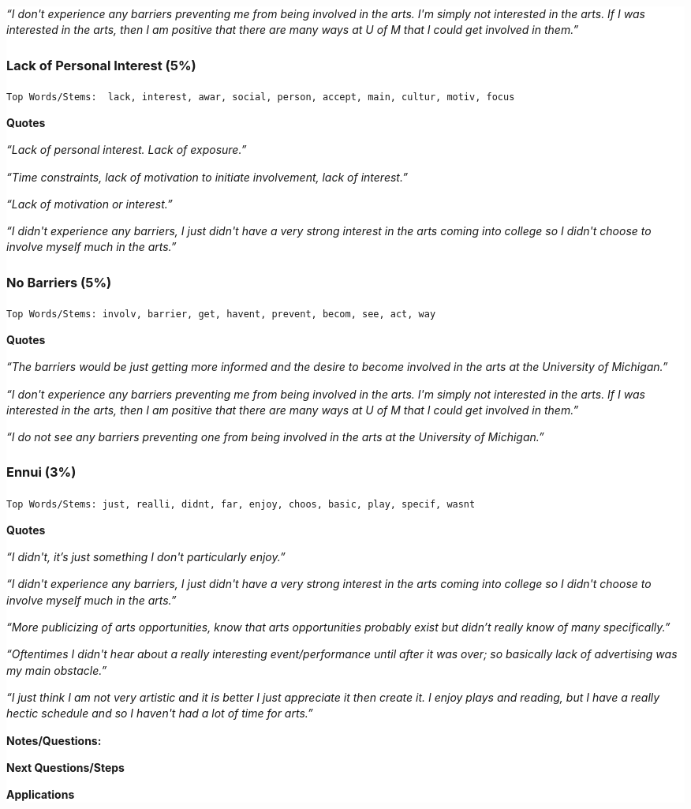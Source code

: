 *“I don't experience any barriers preventing me from being involved in the arts. I'm simply not interested in the arts. If I was interested in the arts, then I am positive that there are many ways at U of M that I could get involved in them.”*

### Lack of Personal Interest (5%)

`Top Words/Stems:  lack, interest, awar, social, person, accept, main, cultur, motiv, focus`

**Quotes**

*“Lack of personal interest. Lack of exposure.”*

*“Time constraints, lack of motivation to initiate involvement, lack of interest.”*

*“Lack of motivation or interest.”*

*“I didn't experience any barriers, I just didn't have a very strong interest in the arts coming into college so I didn't choose to involve myself much in the arts.”*               

### No Barriers (5%)

`Top Words/Stems: involv, barrier, get, havent, prevent, becom, see, act, way`

**Quotes**

*“The barriers would be just getting more informed and the desire to become involved in the arts at the University of Michigan.”*

*“I don't experience any barriers preventing me from being involved in the arts. I'm simply not interested in the arts. If I was interested in the arts, then I am positive that there are many ways at U of M that I could get involved in them.”*

*“I do not see any barriers preventing one from being involved in the arts at the University of Michigan.”*


### Ennui (3%)

`Top Words/Stems: just, realli, didnt, far, enjoy, choos, basic, play, specif, wasnt`

**Quotes**

*“I didn't, it’s just something I don't particularly enjoy.”*


*“I didn't experience any barriers, I just didn't have a very strong interest in the arts coming into college so I didn't choose to involve myself much in the arts.”*


*“More publicizing of arts opportunities, know that arts opportunities probably exist but didn’t really know of many specifically.”*


*“Oftentimes I didn't hear about a really interesting event/performance until after it was over; so basically lack of advertising was my main obstacle.”*


*“I just think I am not very artistic and it is better I just appreciate it then create it. I enjoy plays and reading, but I have a really hectic schedule and so I haven't had a lot of time for arts.”*


**Notes/Questions:**

**Next Questions/Steps**

**Applications**

